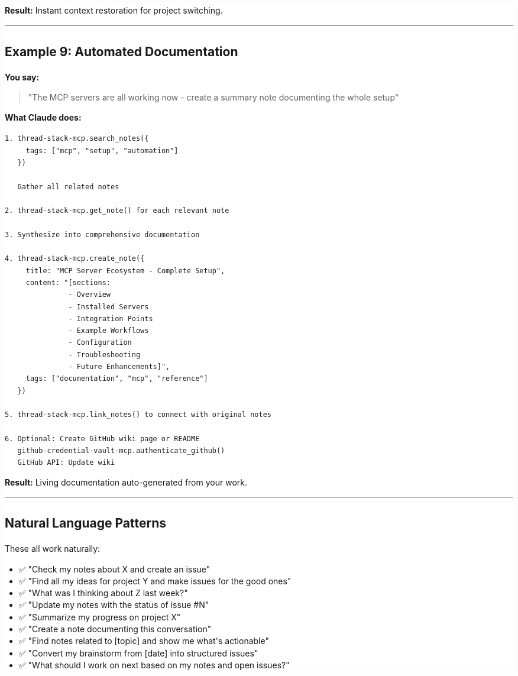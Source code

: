 **Result:** Instant context restoration for project switching.

---

## Example 9: Automated Documentation

**You say:**
> "The MCP servers are all working now - create a summary note documenting the whole setup"

**What Claude does:**

```
1. thread-stack-mcp.search_notes({
     tags: ["mcp", "setup", "automation"]
   })

   Gather all related notes

2. thread-stack-mcp.get_note() for each relevant note

3. Synthesize into comprehensive documentation

4. thread-stack-mcp.create_note({
     title: "MCP Server Ecosystem - Complete Setup",
     content: "[sections:
               - Overview
               - Installed Servers
               - Integration Points
               - Example Workflows
               - Configuration
               - Troubleshooting
               - Future Enhancements]",
     tags: ["documentation", "mcp", "reference"]
   })

5. thread-stack-mcp.link_notes() to connect with original notes

6. Optional: Create GitHub wiki page or README
   github-credential-vault-mcp.authenticate_github()
   GitHub API: Update wiki
```

**Result:** Living documentation auto-generated from your work.

---

## Natural Language Patterns

These all work naturally:

- ✅ "Check my notes about X and create an issue"
- ✅ "Find all my ideas for project Y and make issues for the good ones"
- ✅ "What was I thinking about Z last week?"
- ✅ "Update my notes with the status of issue #N"
- ✅ "Summarize my progress on project X"
- ✅ "Create a note documenting this conversation"
- ✅ "Find notes related to [topic] and show me what's actionable"
- ✅ "Convert my brainstorm from [date] into structured issues"
- ✅ "What should I work on next based on my notes and open issues?"
